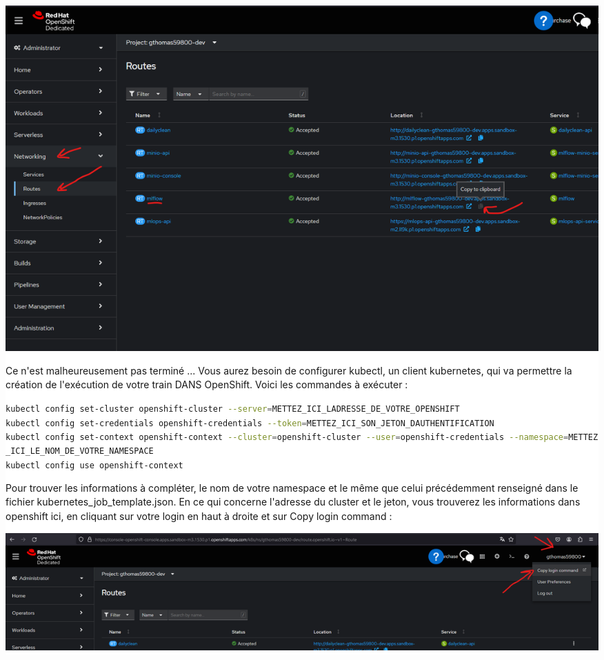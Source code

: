 ![get_mlflow_url.png](00_materials/06_ml_platforms/get_mlflow_url.png)

Ce n'est malheureusement pas terminé ... Vous aurez besoin de configurer kubectl, un client kubernetes, qui va permettre
la création de l'exécution de votre train DANS OpenShift. Voici les commandes à exécuter : 
```bash
kubectl config set-cluster openshift-cluster --server=METTEZ_ICI_LADRESSE_DE_VOTRE_OPENSHIFT
kubectl config set-credentials openshift-credentials --token=METTEZ_ICI_SON_JETON_DAUTHENTIFICATION
kubectl config set-context openshift-context --cluster=openshift-cluster --user=openshift-credentials --namespace=METTEZ_ICI_LE_NOM_DE_VOTRE_NAMESPACE
kubectl config use openshift-context
```

Pour trouver les informations à compléter, le nom de votre namespace et le même que celui précédemment renseigné dans le
fichier kubernetes_job_template.json. En ce qui concerne l'adresse du cluster et le jeton, vous trouverez les informations
dans openshift ici, en cliquant sur votre login en haut à droite et sur Copy login command :

![openshift_login.png](00_materials/06_ml_platforms/openshift_login.png)
